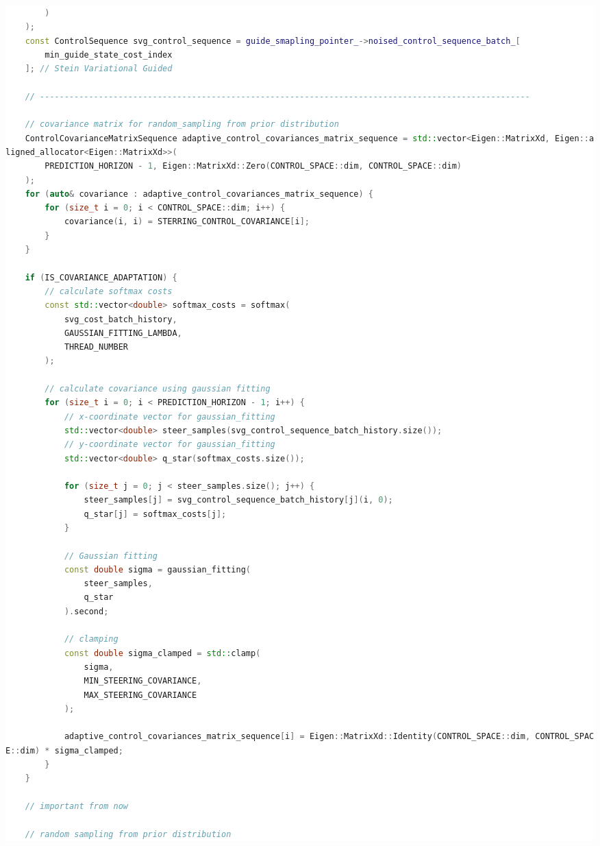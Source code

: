 ```cpp
        )
    );
    const ControlSequence svg_control_sequence = guide_smapling_pointer_->noised_control_sequence_batch_[
        min_guide_state_cost_index
    ]; // Stein Variational Guided

    // ----------------------------------------------------------------------------------------------------

    // covariance matrix for random_sampling from prior distribution
    ControlCovarianceMatrixSequence adaptive_control_covariances_matrix_sequence = std::vector<Eigen::MatrixXd, Eigen::aligned_allocator<Eigen::MatrixXd>>(
        PREDICTION_HORIZON - 1, Eigen::MatrixXd::Zero(CONTROL_SPACE::dim, CONTROL_SPACE::dim)
    );
    for (auto& covariance : adaptive_control_covariances_matrix_sequence) {
        for (size_t i = 0; i < CONTROL_SPACE::dim; i++) {
            covariance(i, i) = STERRING_CONTROL_COVARIANCE[i];
        }
    }

    if (IS_COVARIANCE_ADAPTATION) {
        // calculate softmax costs
        const std::vector<double> softmax_costs = softmax(
            svg_cost_batch_history,
            GAUSSIAN_FITTING_LAMBDA,
            THREAD_NUMBER
        );

        // calculate covariance using gaussian fitting
        for (size_t i = 0; i < PREDICTION_HORIZON - 1; i++) {
            // x-coordinate vector for gaussian_fitting
            std::vector<double> steer_samples(svg_control_sequence_batch_history.size());
            // y-coordinate vector for gaussian_fitting
            std::vector<double> q_star(softmax_costs.size());
            
            for (size_t j = 0; j < steer_samples.size(); j++) {
                steer_samples[j] = svg_control_sequence_batch_history[j](i, 0);
                q_star[j] = softmax_costs[j];
            }

            // Gaussian fitting
            const double sigma = gaussian_fitting(
                steer_samples,
                q_star
            ).second;

            // clamping
            const double sigma_clamped = std::clamp(
                sigma,
                MIN_STEERING_COVARIANCE,
                MAX_STEERING_COVARIANCE
            );

            adaptive_control_covariances_matrix_sequence[i] = Eigen::MatrixXd::Identity(CONTROL_SPACE::dim, CONTROL_SPACE::dim) * sigma_clamped;
        }
    }

    // important from now

    // random sampling from prior distribution
```